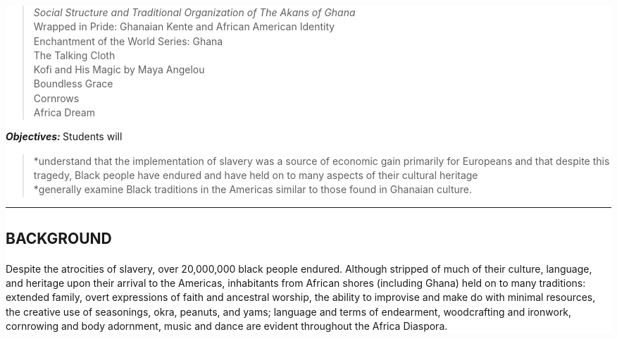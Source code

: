 <blockquote>
  <dl>
   <dt>
    <i>
     Social Structure and Traditional Organization of The Akans of Ghana
    </i>
    <dt>
     Wrapped in Pride: Ghanaian Kente and African American Identity
     <dt>
      Enchantment of the World Series: Ghana
      <dt>
       The Talking Cloth
       <dt>
        Kofi and His Magic by Maya Angelou
        <dt>
         Boundless Grace
         <dt>
          Cornrows
          <dt>
           Africa Dream
          </dt>
         </dt>
        </dt>
       </dt>
      </dt>
     </dt>
    </dt>
   </dt>
  </dl>
 </blockquote>
 <p>
  <i>
   <b>
    Objectives:
   </b>
  </i>
  Students will
 </p>

<blockquote>
  <dl>
   <dt>
    *understand that the implementation of slavery was a source of economic gain primarily for Europeans and that despite this tragedy, Black people have endured and have held on to many aspects of their cultural heritage
    <dt>
     *generally examine Black traditions in the Americas similar to those found in Ghanaian culture.
    </dt>
   </dt>
  </dl>
 </blockquote>
<hr/>
 <h2>
  BACKGROUND
 </h2>
 <p>
  Despite the atrocities of slavery, over 20,000,000 black people endured. Although stripped of much of their culture, language, and heritage upon their arrival to the Americas, inhabitants from African shores (including Ghana) held on to many traditions: extended family, overt expressions of faith and ancestral worship, the ability to improvise and make do with minimal resources, the creative use of seasonings, okra, peanuts, and yams; language and terms of endearment, woodcrafting and ironwork, cornrowing and body adornment, music and dance are evident throughout the Africa Diaspora.
 </p>
<p>